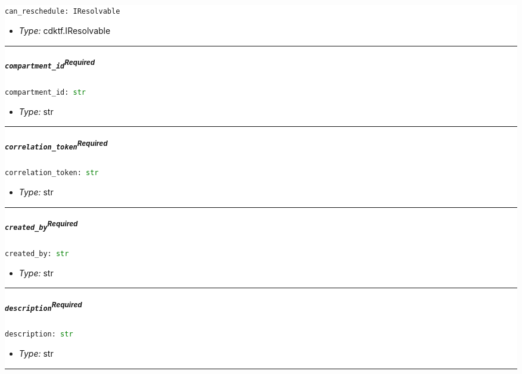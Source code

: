 ```python
can_reschedule: IResolvable
```

- *Type:* cdktf.IResolvable

---

##### `compartment_id`<sup>Required</sup> <a name="compartment_id" id="rhizo-co-terraform-provider-oci.coreInstanceMaintenanceEvent.CoreInstanceMaintenanceEvent.property.compartmentId"></a>

```python
compartment_id: str
```

- *Type:* str

---

##### `correlation_token`<sup>Required</sup> <a name="correlation_token" id="rhizo-co-terraform-provider-oci.coreInstanceMaintenanceEvent.CoreInstanceMaintenanceEvent.property.correlationToken"></a>

```python
correlation_token: str
```

- *Type:* str

---

##### `created_by`<sup>Required</sup> <a name="created_by" id="rhizo-co-terraform-provider-oci.coreInstanceMaintenanceEvent.CoreInstanceMaintenanceEvent.property.createdBy"></a>

```python
created_by: str
```

- *Type:* str

---

##### `description`<sup>Required</sup> <a name="description" id="rhizo-co-terraform-provider-oci.coreInstanceMaintenanceEvent.CoreInstanceMaintenanceEvent.property.description"></a>

```python
description: str
```

- *Type:* str

---
